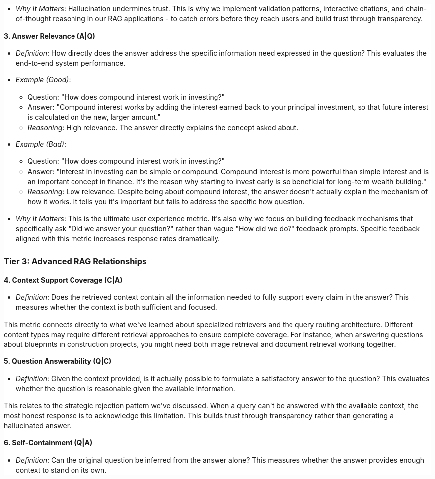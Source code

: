 - _Why It Matters_: Hallucination undermines trust. This is why we implement validation patterns, interactive citations, and chain-of-thought reasoning in our RAG applications - to catch errors before they reach users and build trust through transparency.

**3. Answer Relevance (A|Q)**

- _Definition_: How directly does the answer address the specific information need expressed in the question? This evaluates the end-to-end system performance.

- _Example (Good)_:

  - Question: "How does compound interest work in investing?"
  - Answer: "Compound interest works by adding the interest earned back to your principal investment, so that future interest is calculated on the new, larger amount."
  - _Reasoning_: High relevance. The answer directly explains the concept asked about.

- _Example (Bad)_:

  - Question: "How does compound interest work in investing?"
  - Answer: "Interest in investing can be simple or compound. Compound interest is more powerful than simple interest and is an important concept in finance. It's the reason why starting to invest early is so beneficial for long-term wealth building."
  - _Reasoning_: Low relevance. Despite being about compound interest, the answer doesn't actually explain the mechanism of how it works. It tells you it's important but fails to address the specific how question.

- _Why It Matters_: This is the ultimate user experience metric. It's also why we focus on building feedback mechanisms that specifically ask "Did we answer your question?" rather than vague "How did we do?" feedback prompts. Specific feedback aligned with this metric increases response rates dramatically.

### Tier 3: Advanced RAG Relationships

**4. Context Support Coverage (C|A)**

- _Definition_: Does the retrieved context contain all the information needed to fully support every claim in the answer? This measures whether the context is both sufficient and focused.

This metric connects directly to what we've learned about specialized retrievers and the query routing architecture. Different content types may require different retrieval approaches to ensure complete coverage. For instance, when answering questions about blueprints in construction projects, you might need both image retrieval and document retrieval working together.

**5. Question Answerability (Q|C)**

- _Definition_: Given the context provided, is it actually possible to formulate a satisfactory answer to the question? This evaluates whether the question is reasonable given the available information.

This relates to the strategic rejection pattern we've discussed. When a query can't be answered with the available context, the most honest response is to acknowledge this limitation. This builds trust through transparency rather than generating a hallucinated answer.

**6. Self-Containment (Q|A)**

- _Definition_: Can the original question be inferred from the answer alone? This measures whether the answer provides enough context to stand on its own.
